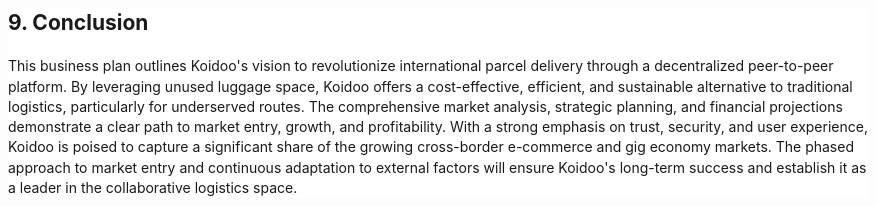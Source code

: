 ## 9. Conclusion

This business plan outlines Koidoo's vision to revolutionize international parcel delivery through a decentralized peer-to-peer platform. By leveraging unused luggage space, Koidoo offers a cost-effective, efficient, and sustainable alternative to traditional logistics, particularly for underserved routes. The comprehensive market analysis, strategic planning, and financial projections demonstrate a clear path to market entry, growth, and profitability. With a strong emphasis on trust, security, and user experience, Koidoo is poised to capture a significant share of the growing cross-border e-commerce and gig economy markets. The phased approach to market entry and continuous adaptation to external factors will ensure Koidoo's long-term success and establish it as a leader in the collaborative logistics space.

